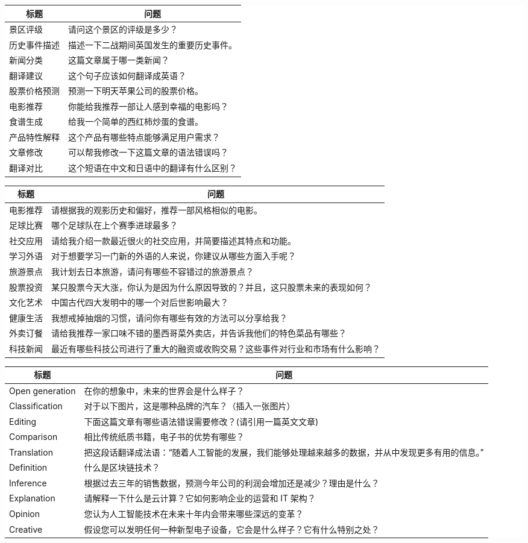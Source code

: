 | 标题 | 问题 |
| ---- | ---- |
| 景区评级 | 请问这个景区的评级是多少？ |
| 历史事件描述 | 描述一下二战期间英国发生的重要历史事件。 |
| 新闻分类 | 这篇文章属于哪一类新闻？ |
| 翻译建议 | 这个句子应该如何翻译成英语？ |
| 股票价格预测 | 预测一下明天苹果公司的股票价格。 |
| 电影推荐 | 你能给我推荐一部让人感到幸福的电影吗？ |
| 食谱生成 | 给我一个简单的西红柿炒蛋的食谱。 |
| 产品特性解释 | 这个产品有哪些特点能够满足用户需求？ |
| 文章修改 | 可以帮我修改一下这篇文章的语法错误吗？ |
| 翻译对比 | 这个短语在中文和日语中的翻译有什么区别？ |

|标题|问题|
|---|---|
|电影推荐|请根据我的观影历史和偏好，推荐一部风格相似的电影。|
|足球比赛|哪个足球队在上个赛季进球最多？|
|社交应用|请给我介绍一款最近很火的社交应用，并简要描述其特点和功能。|
|学习外语|对于想要学习一门新的外语的人来说，你建议从哪些方面入手呢？|
|旅游景点|我计划去日本旅游，请问有哪些不容错过的旅游景点？|
|股票投资|某只股票今天大涨，你认为是因为什么原因导致的？并且，这只股票未来的表现如何？|
|文化艺术|中国古代四大发明中的哪一个对后世影响最大？|
|健康生活|我想戒掉抽烟的习惯，请问你有哪些有效的方法可以分享给我？|
|外卖订餐|请给我推荐一家口味不错的墨西哥菜外卖店，并告诉我他们的特色菜品有哪些？|
|科技新闻|最近有哪些科技公司进行了重大的融资或收购交易？这些事件对行业和市场有什么影响？|

| 标题 | 问题 |
| --- | --- |
| Open generation | 在你的想象中，未来的世界会是什么样子？|
| Classification | 对于以下图片，这是哪种品牌的汽车？（插入一张图片）|
| Editing | 下面这篇文章有哪些语法错误需要修改？(请引用一篇英文文章) |
| Comparison | 相比传统纸质书籍，电子书的优势有哪些？ |
| Translation | 把这段话翻译成法语：“随着人工智能的发展，我们能够处理越来越多的数据，并从中发现更多有用的信息。” |
| Definition | 什么是区块链技术？ |
| Inference | 根据过去三年的销售数据，预测今年公司的利润会增加还是减少？理由是什么？ |
| Explanation | 请解释一下什么是云计算？它如何影响企业的运营和 IT 架构？ |
| Opinion | 您认为人工智能技术在未来十年内会带来哪些深远的变革？ |
| Creative | 假设您可以发明任何一种新型电子设备，它会是什么样子？它有什么特别之处？ |
